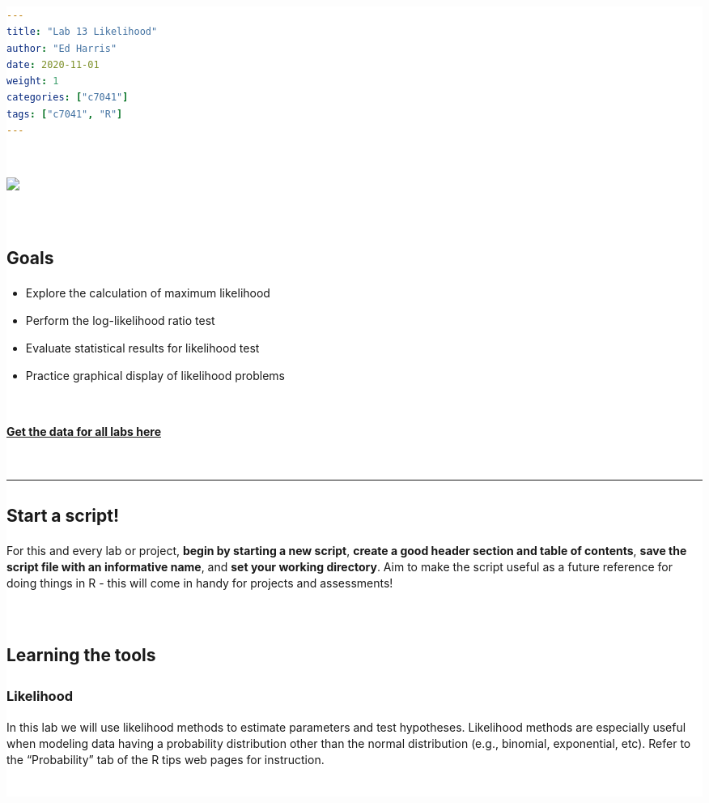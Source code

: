 ```yaml
---
title: "Lab 13 Likelihood"
author: "Ed Harris"
date: 2020-11-01
weight: 1
categories: ["c7041"]
tags: ["c7041", "R"]
---
```


&nbsp;

![ ](/img/13.1-golden.png)  

&nbsp;

## Goals

- Explore the calculation of maximum likelihood

- Perform the log-likelihood ratio test

- Evaluate statistical results for likelihood test

- Practice graphical display of likelihood problems

&nbsp;

[**Get the data for all labs here**](/data/c7041-lab-data.zip)

&nbsp;

---

## Start a script!

For this and every lab or project, **begin by starting a new script**, **create a good header section and table of contents**,  **save the script file with an informative name**, and **set your working directory**.  Aim to make the script useful as a future reference for doing things in R - this will come in handy for projects and assessments!

&nbsp;

## Learning the tools

### Likelihood

In this lab we will use likelihood methods to estimate parameters and test hypotheses. Likelihood methods are especially useful when modeling data having a probability distribution other than the normal distribution (e.g., binomial, exponential, etc). Refer to the “Probability” tab of the R tips web pages for instruction.

&nbsp;
